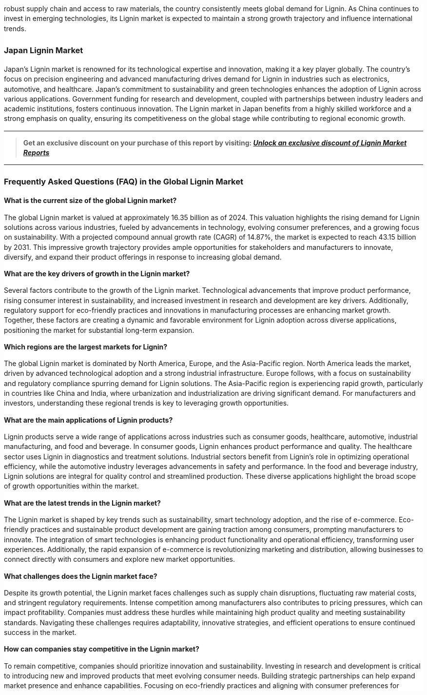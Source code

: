 robust supply chain and access to raw materials, the country consistently meets global demand for Lignin. As China continues to invest in emerging technologies, its Lignin market is expected to maintain a strong growth trajectory and influence international trends.</p><h3>Japan Lignin Market</h3><p>Japan&rsquo;s Lignin market is renowned for its technological expertise and innovation, making it a key player globally. The country&rsquo;s focus on precision engineering and advanced manufacturing drives demand for Lignin in industries such as electronics, automotive, and healthcare. Japan&rsquo;s commitment to sustainability and green technologies enhances the adoption of Lignin across various applications. Government funding for research and development, coupled with partnerships between industry leaders and academic institutions, fosters continuous innovation. The Lignin market in Japan benefits from a highly skilled workforce and a strong emphasis on quality, ensuring its competitiveness on the global stage while contributing to regional economic growth.</p><hr /><blockquote><p><strong>Get an exclusive discount on your purchase of this report by visiting: <em><a href="://marketresearchpulse.com/ask-for-discount/92151?utm_source=Github&amp;utm_medium=021">Unlock an exclusive discount of Lignin Market Reports</a></em>&nbsp;</strong></p></blockquote><hr /><h3>Frequently Asked Questions (FAQ) in the Global Lignin Market</h3><p><strong>What is the current size of the global Lignin market?</strong></p><p>The global Lignin market is valued at approximately 16.35 billion as of 2024. This valuation highlights the rising demand for Lignin solutions across various industries, fueled by advancements in technology, evolving consumer preferences, and a growing focus on sustainability. With a projected compound annual growth rate (CAGR) of 14.87%, the market is expected to reach 43.15 billion by 2031. This impressive growth trajectory provides ample opportunities for stakeholders and manufacturers to innovate, diversify, and expand their product offerings in response to increasing global demand.</p><p><strong>What are the key drivers of growth in the Lignin market?</strong></p><p>Several factors contribute to the growth of the Lignin market. Technological advancements that improve product performance, rising consumer interest in sustainability, and increased investment in research and development are key drivers. Additionally, regulatory support for eco-friendly practices and innovations in manufacturing processes are enhancing market growth. Together, these factors are creating a dynamic and favorable environment for Lignin adoption across diverse applications, positioning the market for substantial long-term expansion.</p><p><strong>Which regions are the largest markets for Lignin?</strong></p><p>The global Lignin market is dominated by North America, Europe, and the Asia-Pacific region. North America leads the market, driven by advanced technological adoption and a strong industrial infrastructure. Europe follows, with a focus on sustainability and regulatory compliance spurring demand for Lignin solutions. The Asia-Pacific region is experiencing rapid growth, particularly in countries like China and India, where urbanization and industrialization are driving significant demand. For manufacturers and investors, understanding these regional trends is key to leveraging growth opportunities.</p><p><strong>What are the main applications of Lignin products?</strong></p><p>Lignin products serve a wide range of applications across industries such as consumer goods, healthcare, automotive, industrial manufacturing, and food and beverage. In consumer goods, Lignin enhances product performance and quality. The healthcare sector uses Lignin in diagnostics and treatment solutions. Industrial sectors benefit from Lignin&rsquo;s role in optimizing operational efficiency, while the automotive industry leverages advancements in safety and performance. In the food and beverage industry, Lignin solutions are integral for quality control and streamlined production. These diverse applications highlight the broad scope of growth opportunities within the market.</p><p><strong>What are the latest trends in the Lignin market?</strong></p><p>The Lignin market is shaped by key trends such as sustainability, smart technology adoption, and the rise of e-commerce. Eco-friendly practices and sustainable product development are gaining traction among consumers, prompting manufacturers to innovate. The integration of smart technologies is enhancing product functionality and operational efficiency, transforming user experiences. Additionally, the rapid expansion of e-commerce is revolutionizing marketing and distribution, allowing businesses to connect directly with consumers and explore new market opportunities.</p><p><strong>What challenges does the Lignin market face?</strong></p><p>Despite its growth potential, the Lignin market faces challenges such as supply chain disruptions, fluctuating raw material costs, and stringent regulatory requirements. Intense competition among manufacturers also contributes to pricing pressures, which can impact profitability. Companies must address these hurdles while maintaining high product quality and meeting sustainability standards. Navigating these challenges requires adaptability, innovative strategies, and efficient operations to ensure continued success in the market.</p><p><strong>How can companies stay competitive in the Lignin market?</strong></p><p>To remain competitive, companies should prioritize innovation and sustainability. Investing in research and development is critical to introducing new and improved products that meet evolving consumer needs. Building strategic partnerships can help expand market presence and enhance capabilities. Focusing on eco-friendly practices and aligning with consumer preferences for